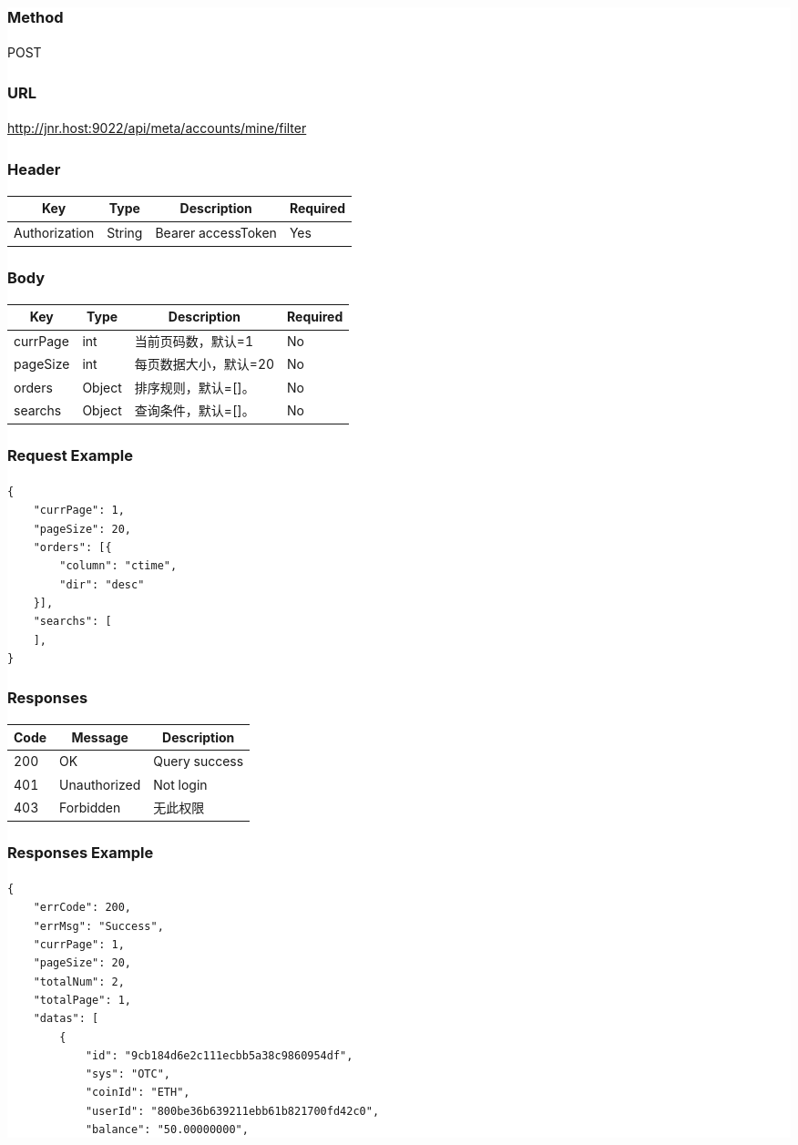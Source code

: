 ### Method
POST

### URL
http://jnr.host:9022/api/meta/accounts/mine/filter

### Header
| Key    | Type | Description | Required |
| --------- | ----------- | ----------- | ----------- |
| Authorization    | String       | Bearer accessToken | Yes |

### Body

| Key    | Type | Description | Required |
| --------- | ----------- | ----------- | ----------- |
| currPage    | int       | 当前页码数，默认=1 | No |
| pageSize | int        | 每页数据大小，默认=20 | No |
| orders | Object        | 排序规则，默认=[]。 | No |
| searchs | Object        | 查询条件，默认=[]。 | No |

### Request Example
```
{
    "currPage": 1,
    "pageSize": 20,
    "orders": [{
        "column": "ctime",
        "dir": "desc"
    }],
    "searchs": [
    ],
}
```

### Responses
| Code    | Message | Description |
| --------- | ----------- | ----------- |
| 200    | OK       | Query success |
| 401 | Unauthorized | Not login |
| 403 | Forbidden | 无此权限 |

### Responses Example
```
{
	"errCode": 200,
	"errMsg": "Success",
	"currPage": 1,
	"pageSize": 20,
	"totalNum": 2,
	"totalPage": 1,
	"datas": [
		{
			"id": "9cb184d6e2c111ecbb5a38c9860954df",
			"sys": "OTC",
			"coinId": "ETH",
			"userId": "800be36b639211ebb61b821700fd42c0",
			"balance": "50.00000000",
```
